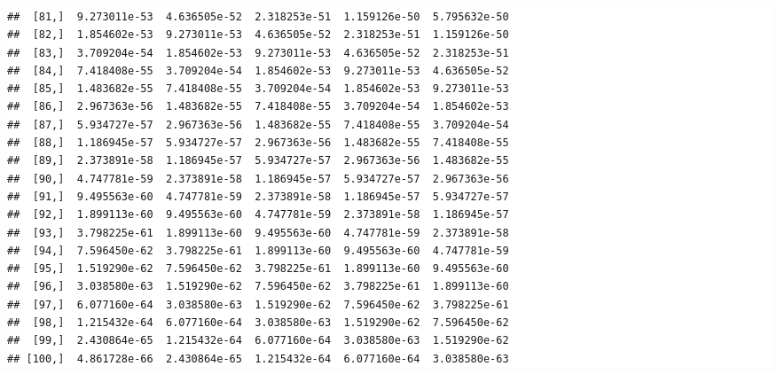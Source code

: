    ##  [81,]  9.273011e-53  4.636505e-52  2.318253e-51  1.159126e-50  5.795632e-50
    ##  [82,]  1.854602e-53  9.273011e-53  4.636505e-52  2.318253e-51  1.159126e-50
    ##  [83,]  3.709204e-54  1.854602e-53  9.273011e-53  4.636505e-52  2.318253e-51
    ##  [84,]  7.418408e-55  3.709204e-54  1.854602e-53  9.273011e-53  4.636505e-52
    ##  [85,]  1.483682e-55  7.418408e-55  3.709204e-54  1.854602e-53  9.273011e-53
    ##  [86,]  2.967363e-56  1.483682e-55  7.418408e-55  3.709204e-54  1.854602e-53
    ##  [87,]  5.934727e-57  2.967363e-56  1.483682e-55  7.418408e-55  3.709204e-54
    ##  [88,]  1.186945e-57  5.934727e-57  2.967363e-56  1.483682e-55  7.418408e-55
    ##  [89,]  2.373891e-58  1.186945e-57  5.934727e-57  2.967363e-56  1.483682e-55
    ##  [90,]  4.747781e-59  2.373891e-58  1.186945e-57  5.934727e-57  2.967363e-56
    ##  [91,]  9.495563e-60  4.747781e-59  2.373891e-58  1.186945e-57  5.934727e-57
    ##  [92,]  1.899113e-60  9.495563e-60  4.747781e-59  2.373891e-58  1.186945e-57
    ##  [93,]  3.798225e-61  1.899113e-60  9.495563e-60  4.747781e-59  2.373891e-58
    ##  [94,]  7.596450e-62  3.798225e-61  1.899113e-60  9.495563e-60  4.747781e-59
    ##  [95,]  1.519290e-62  7.596450e-62  3.798225e-61  1.899113e-60  9.495563e-60
    ##  [96,]  3.038580e-63  1.519290e-62  7.596450e-62  3.798225e-61  1.899113e-60
    ##  [97,]  6.077160e-64  3.038580e-63  1.519290e-62  7.596450e-62  3.798225e-61
    ##  [98,]  1.215432e-64  6.077160e-64  3.038580e-63  1.519290e-62  7.596450e-62
    ##  [99,]  2.430864e-65  1.215432e-64  6.077160e-64  3.038580e-63  1.519290e-62
    ## [100,]  4.861728e-66  2.430864e-65  1.215432e-64  6.077160e-64  3.038580e-63